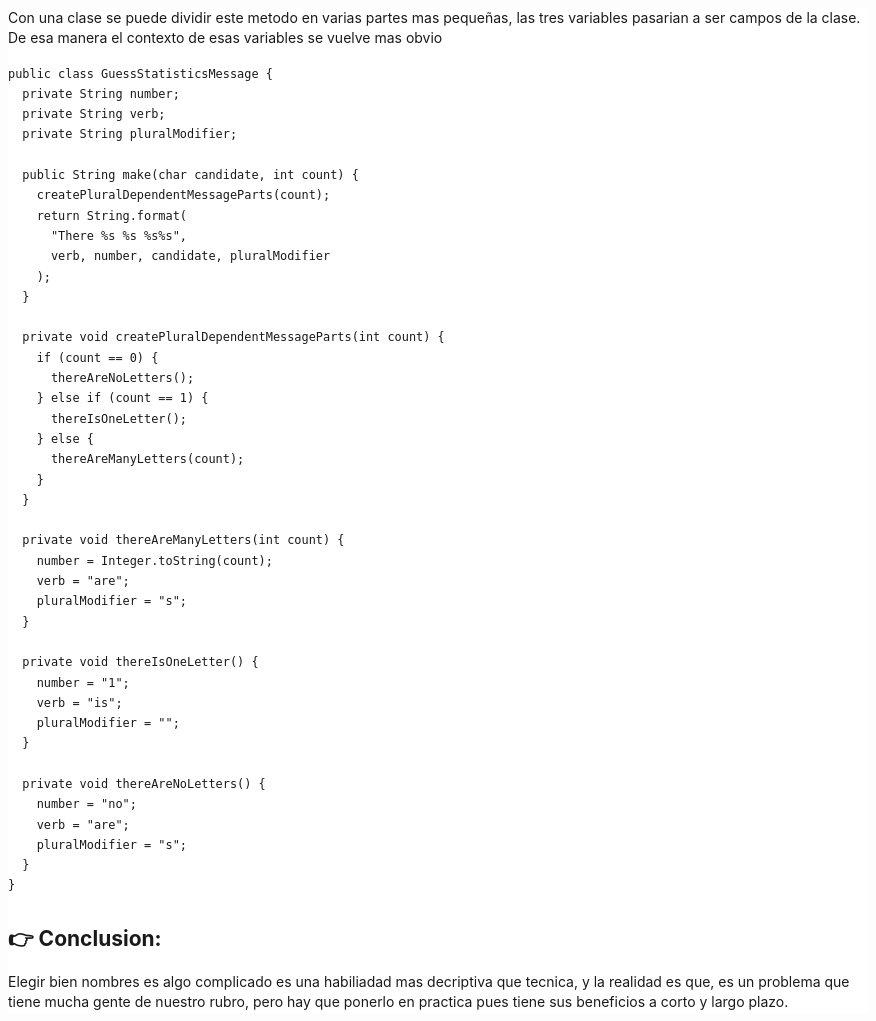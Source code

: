 Con una clase se puede dividir este metodo en varias partes mas pequeñas, las tres variables pasarian a ser campos de la clase.
De esa manera el contexto de esas variables se vuelve mas obvio

```
public class GuessStatisticsMessage {
  private String number;
  private String verb;
  private String pluralModifier;

  public String make(char candidate, int count) {
    createPluralDependentMessageParts(count);
    return String.format(
      "There %s %s %s%s",
      verb, number, candidate, pluralModifier
    );
  }

  private void createPluralDependentMessageParts(int count) {
    if (count == 0) {
      thereAreNoLetters();
    } else if (count == 1) {
      thereIsOneLetter();
    } else {
      thereAreManyLetters(count);
    }
  }

  private void thereAreManyLetters(int count) {
    number = Integer.toString(count);
    verb = "are";
    pluralModifier = "s";
  }

  private void thereIsOneLetter() {
    number = "1";
    verb = "is";
    pluralModifier = "";
  }

  private void thereAreNoLetters() {
    number = "no";
    verb = "are";
    pluralModifier = "s";
  }
}
```

## 👉 Conclusion:

Elegir bien nombres es algo complicado es una habiliadad mas decriptiva que tecnica, y la realidad es que, es un problema que tiene mucha gente de nuestro rubro, pero hay que ponerlo en practica pues tiene sus beneficios a corto y largo plazo.
